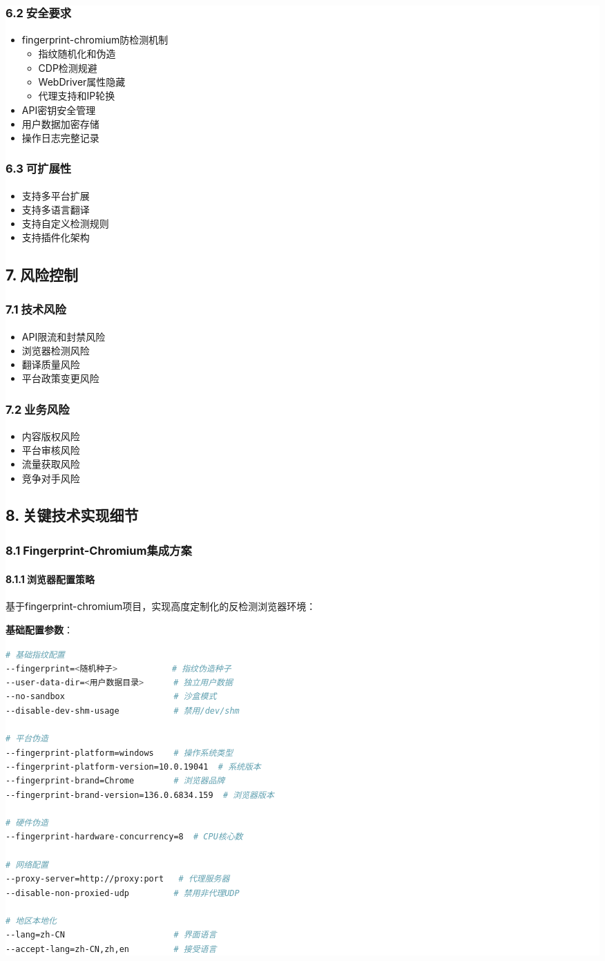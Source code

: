 ### 6.2 安全要求
- fingerprint-chromium防检测机制
  - 指纹随机化和伪造
  - CDP检测规避
  - WebDriver属性隐藏
  - 代理支持和IP轮换
- API密钥安全管理
- 用户数据加密存储
- 操作日志完整记录

### 6.3 可扩展性
- 支持多平台扩展
- 支持多语言翻译
- 支持自定义检测规则
- 支持插件化架构

## 7. 风险控制

### 7.1 技术风险
- API限流和封禁风险
- 浏览器检测风险
- 翻译质量风险
- 平台政策变更风险

### 7.2 业务风险
- 内容版权风险
- 平台审核风险
- 流量获取风险
- 竞争对手风险

## 8. 关键技术实现细节

### 8.1 Fingerprint-Chromium集成方案

#### 8.1.1 浏览器配置策略
基于fingerprint-chromium项目，实现高度定制化的反检测浏览器环境：

**基础配置参数**：
```bash
# 基础指纹配置
--fingerprint=<随机种子>           # 指纹伪造种子
--user-data-dir=<用户数据目录>      # 独立用户数据
--no-sandbox                      # 沙盒模式
--disable-dev-shm-usage           # 禁用/dev/shm

# 平台伪造
--fingerprint-platform=windows    # 操作系统类型
--fingerprint-platform-version=10.0.19041  # 系统版本
--fingerprint-brand=Chrome        # 浏览器品牌
--fingerprint-brand-version=136.0.6834.159  # 浏览器版本

# 硬件伪造
--fingerprint-hardware-concurrency=8  # CPU核心数

# 网络配置
--proxy-server=http://proxy:port   # 代理服务器
--disable-non-proxied-udp         # 禁用非代理UDP

# 地区本地化
--lang=zh-CN                      # 界面语言
--accept-lang=zh-CN,zh,en         # 接受语言
```